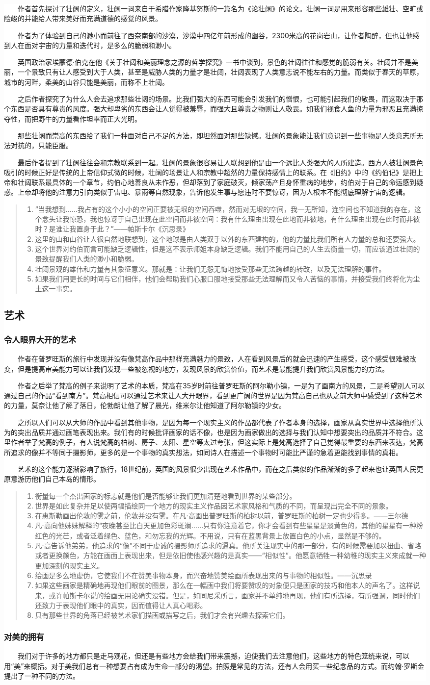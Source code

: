 　　作者首先探讨了壮阔的定义，壮阔一词来自于希腊作家隆基努斯的一篇名为《论壮阔》的论文。壮阔一词是用来形容那些雄壮、空旷或险峻的并能给人带来美好而充满道德的感觉的风景。

　　作者为了体验到自己的渺小而前往了西奈南部的沙漠，沙漠中四亿年前形成的幽谷，2300米高的花岗岩山，让作者陶醉，但也让他感到人在面对宇宙的力量和迭代时，是多么的脆弱和渺小。

　　英国政治家埃蒙德·伯克在他《关于壮阔和美丽理念之源的哲学探究》一书中谈到，景色的壮阔往往和感觉的脆弱有关。壮阔并不是美丽，一个景致只有让人感受到大于人类，甚至是威胁人类的力量才是壮阔，壮阔表现了人类意志说不能左右的力量。而类似于春天的草原，城市的河畔，柔美的山谷只能是美丽，而称不上壮阔。

　　之后作者探究了为什么人会去追求那些壮阔的场景。比我们强大的东西可能会引发我们的憎恨，也可能引起我们的敬畏，而这取决于那个东西是否具有尊贵的风度。强大却卑劣的东西会让人觉得被羞辱，而强大且尊贵之物则让人敬畏。如我们视食人鱼的力量为邪恶且充满掠夺性，而把野牛的力量看作坦率而正大光明。

　　那些壮阔而崇高的东西给了我们一种面对自己不足的方法，即坦然面对那些缺憾。壮阔的景象能让我们意识到一些事物是人类意志所无法对抗的，只能臣服。

　　最后作者提到了壮阔往往会和宗教联系到一起。壮阔的景象很容易让人联想到他是由一个远比人类强大的人所建造。西方人被壮阔景色吸引的时候正好是传统的上帝信仰式微的时候，壮阔的场景让人和宗教中超然的力量保持感情上的联系。在《旧约》中的《约伯记》是把上帝和壮阔联系最具体的一个章节，约伯心地善良从未作恶，但却落到了家庭破灭，倾家荡产且身怀重病的地步，约伯对于自己的命运感到疑惑。上帝却将他的注意力引向类似于雷电、暴雨等自然现象，告诉他发生事与愿违时不要惊讶，因为人根本不能彻底理解宇宙的逻辑。

> 1. “当我想到……我占有的这个小小的空间正要被无垠的空间吞噬，然而对无垠的空间，我一无所知，连空间也不知道我的存在，这个念头让我惊恐，我也惊讶于自己出现在此空间而非彼空间：我有什么理由出现在此地而非彼地，有什么理由出现在此时而非彼时？是谁让我置身于此？”——帕斯卡尔《沉思录》
> 2. 这里的山和山谷让人很自然地联想到，这个地球是由人类双手以外的东西建构的，他的力量比我们所有人力量的总和还要强大。
> 3. 这个世界对约伯而言可能缺乏逻辑性，但是这不表示师姐本身缺乏逻辑。我们不能用自己的人生去衡量一切，而应该通过壮阔的景致提醒我们人类的渺小和脆弱。
> 4. 壮阔景观的雄伟和力量有其象征意义。那就是：让我们无怨无悔地接受那些无法跨越的转改，以及无法理解的事件。
> 5. 如果我们用更长的时间与它们相伴，他们会帮助我们心服口服地接受那些无法理解而又令人苦恼的事情，并接受我们终将化为尘土这一事实。

## 艺术

### 令人眼界大开的艺术

　　作者在普罗旺斯的旅行中发现并没有像梵高作品中那样充满魅力的景致，人在看到风景后的就会迅速的产生感受，这个感受很难被改变，但是提高审美能力可以让我们发现一些被忽视的地方，发现风景的欣赏价值，而艺术是最能提升我们欣赏风景能力的方法。

　　作者之后举了梵高的例子来说明了艺术的本质，梵高在35岁时前往普罗旺斯的阿尔勒小镇，一是为了画南方的风景，二是希望别人可以通过自己的作品“看到南方”。梵高相信可以通过艺术来让人大开眼界，看到更广阔的世界是因为梵高自己也从之前大师中感受到了这种艺术的力量，莫奈让他了解了落日，伦勃朗让他了解了晨光，维米尔让他知道了阿尔勒镇的少女。

　　之所以人们可以从大师的作品中看到其他事物，是因为每一个现实主义的作品都代表了作者本身的选择，画家从真实世界中选择他所认为的突出品质并通过画笔表现出来。我们有的时候批评画家的话不像，也是因为画家做出的选择与我们认知中想要突出的品质并不符合。这里作者举了梵高的例子，有人说梵高的柏树、房子、太阳、星空等太过夸张，但这实际上是梵高选择了自己觉得最重要的东西来表达，梵高所追求的像并不等同于摄影师，更多的是一个事物的真实想法，如同诗人在描述一个事物时可能比严谨的急着更能找到事情的真相。

　　艺术的这个能力逐渐影响了旅行，18世纪前，英国的风景很少出现在艺术作品中，而在之后类似的作品渐渐的多了起来也让英国人民更原意游历他们自己本岛的情形。

> 1. 衡量每一个杰出画家的标志就是他们是否能够让我们更加清楚地看到世界的某些部分。
> 2. 世界是如此复杂并足以使两幅描绘同一个地方的现实主义作品因艺术家风格和气质的不同，而呈现出完全不同的景象。
> 3. 在惠斯勒画出伦敦的雾之前，伦敦并没有雾。在凡·高画出普罗旺斯的柏树以前，普罗旺斯的柏树一定也少得多。——王尔德
> 4. 凡·高向他妹妹解释的“夜晚甚至比白天更加色彩斑斓……只有你注意着它，你才会看到有些星星是淡黄色的，其他的星星有一种粉红色的光芒，或者泛着绿色、蓝色，和勿忘我的光辉。不用说，只有在蓝黑背景上放置白色的小点，显然是不够的。
> 5. 凡·高告诉他弟弟，他追求的“像”不同于虔诚的摄影师所追求的逼真。他所关注现实中的那一部分，有的时候需要加以扭曲、省略或者更换颜色，方能在画面上表现出来，但是依旧使他感兴趣的是真实——“相似性”。他愿意牺牲一种幼稚的现实主义来成就一种更加深刻的现实主义。
> 6. 绘画是多么地虚伪，它使我们不在赞美事物本身，而兴奋地赞美绘画所表现出来的与事物的相似性。——沉思录
> 7. 如果这些画家是精确地再现他们眼前的图景，那么在一幅画中我们将要赞叹的对象便只是画家的技巧和他本人的声名了。这样说来，或许帕斯卡尔说的绘画无用论确实没错。但是，如同尼采所言，画家并不单纯地再现，他们有所选择，有所强调，同时他们还致力于表现他们眼中的真实，因而值得让人真心喝彩。
> 8. 只有那些世界的角落已经被艺术家们描画或描写之后，我们才会有兴趣去探索它们。

### 对美的拥有

　　我们对于许多的地方都只是走马观花，但还是有些地方会给我们带来震撼，迫使我们去注意他们，这些地方的特色笼统来说，可以用“美”来概括。对于美我们总有一种想要占有成为生命一部分的渴望。拍照是常见的方法，还有人会用买一些纪念品的方式。而约翰·罗斯金提出了一种不同的方法。
